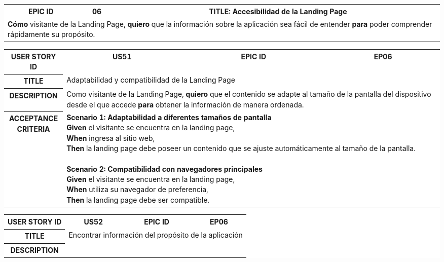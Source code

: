 
<table>
  <tr>
    <th>EPIC ID</th>
    <th>06</th>
    <th>TITLE: Accesibilidad de la Landing Page</th>
  </tr>
  <tr>
    <td colspan="3">
      <strong>Cómo</strong> visitante de la Landing Page, 
      <strong>quiero</strong> que la información sobre la aplicación sea fácil de entender 
      <strong>para</strong> poder comprender rápidamente su propósito.
    </td>
  </tr>
</table>


<table>
  <tr>
    <th>USER STORY ID</th>
    <th>US51</th>
    <th>EPIC ID</th>
    <th>EP06</th>
  </tr>
  <tr>
    <th>TITLE</th>
    <td colspan="3">Adaptabilidad y compatibilidad de la Landing Page</td>
  </tr>
  <tr>
    <th>DESCRIPTION</th>
    <td colspan="3">Como visitante de la Landing Page, <strong>quiero</strong> que el contenido se adapte al tamaño de la pantalla del dispositivo desde el que accede <strong>para</strong> obtener la información de manera ordenada.</td>
  </tr>
  <tr>
    <th>ACCEPTANCE CRITERIA</th>
    <td colspan="3">
      <strong>Scenario 1: Adaptabilidad a diferentes tamaños de pantalla</strong><br>
      <strong>Given</strong> el visitante se encuentra en la landing page,<br>
      <strong>When</strong> ingresa al sitio web,<br>
      <strong>Then</strong> la landing page debe poseer un contenido que se ajuste automáticamente al tamaño de la pantalla.<br><br>
      <strong>Scenario 2: Compatibilidad con navegadores principales</strong><br>
      <strong>Given</strong> el visitante se encuentra en la landing page,<br>
      <strong>When</strong> utiliza su navegador de preferencia,<br>
      <strong>Then</strong> la landing page debe ser compatible.
    </td>
  </tr>
</table>


<table>
  <tr>
    <th>USER STORY ID</th>
    <th>US52</th>
    <th>EPIC ID</th>
    <th>EP06</th>
  </tr>
  <tr>
    <th>TITLE</th>
    <td colspan="3">Encontrar información del propósito de la aplicación</td>
  </tr>
  <tr>
    <th>DESCRIPTION</th>